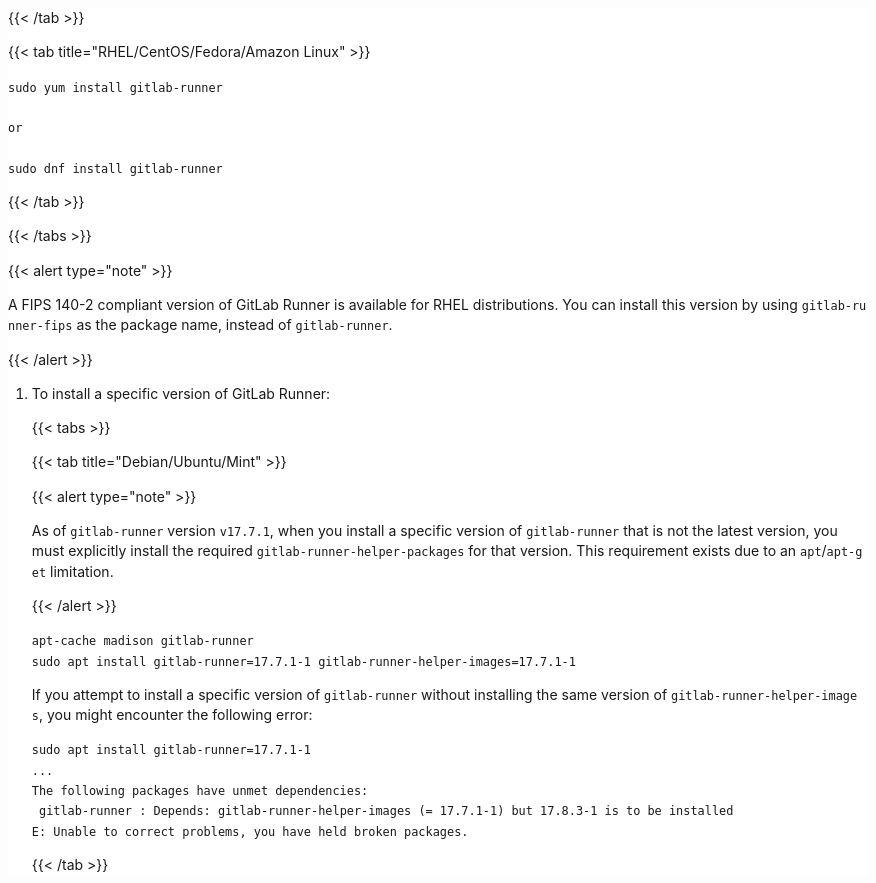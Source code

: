   {{< /tab >}}

   {{< tab title="RHEL/CentOS/Fedora/Amazon Linux" >}}

   ```shell
   sudo yum install gitlab-runner

   or

   sudo dnf install gitlab-runner
   ```

   {{< /tab >}}

   {{< /tabs >}}

   {{< alert type="note" >}}

   A FIPS 140-2 compliant version of GitLab Runner is
   available for RHEL distributions. You can install this version by using
   `gitlab-runner-fips` as the package name, instead of `gitlab-runner`.

   {{< /alert >}}

1. To install a specific version of GitLab Runner:

   {{< tabs >}}

   {{< tab title="Debian/Ubuntu/Mint" >}}

   {{< alert type="note" >}}

   As of `gitlab-runner` version `v17.7.1`, when you install a specific version of `gitlab-runner` that is not the latest
   version, you must explicitly install the required `gitlab-runner-helper-packages` for that version. This requirement
   exists due to an `apt`/`apt-get` limitation.

   {{< /alert >}}

   ```shell
   apt-cache madison gitlab-runner
   sudo apt install gitlab-runner=17.7.1-1 gitlab-runner-helper-images=17.7.1-1
   ```

   If you attempt to install a specific version of `gitlab-runner` without installing the same version of
   `gitlab-runner-helper-images`, you might encounter the following error:

   ```shell
   sudo apt install gitlab-runner=17.7.1-1
   ...
   The following packages have unmet dependencies:
    gitlab-runner : Depends: gitlab-runner-helper-images (= 17.7.1-1) but 17.8.3-1 is to be installed
   E: Unable to correct problems, you have held broken packages.
   ```

   {{< /tab >}}
